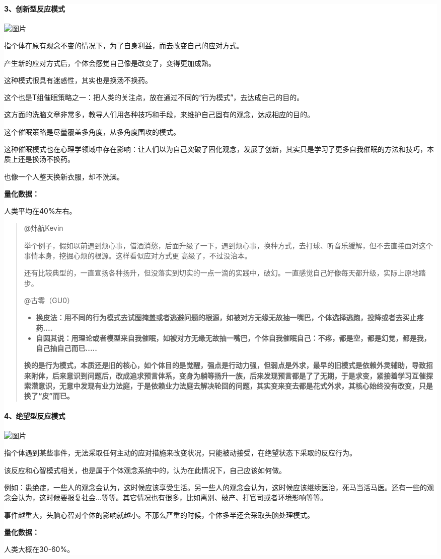 

#### **3、创新型反应模式**

![图片](https://mmbiz.qpic.cn/sz_mmbiz_png/KjjW98mq81GdYcg3HoZrTXyqibY1GqR5T61UGfKq9SGVibENzVricOjHWF7Ol7giclH4qwgCW5nSGETd4FicmHOrH6A/640?wx_fmt=png&tp=webp&wxfrom=5&wx_lazy=1&wx_co=1)

指个体在原有观念不变的情况下，为了自身利益，而去改变自己的应对方式。

产生新的应对方式后，个体会感觉自己像是改变了，变得更加成熟。

这种模式很具有迷惑性，其实也是换汤不换药。

这个也是T组催眠策略之一：把人类的关注点，放在通过不同的“行为模式”，去达成自己的目的。

这方面的洗脑文章非常多，教导人们用各种技巧和手段，来维护自己固有的观念，达成相应的目的。

这个催眠策略是尽量覆盖多角度，从多角度围攻的模式。

这种催眠模式也在心理学领域中存在影响：让人们以为自己突破了固化观念，发展了创新，其实只是学习了更多自我催眠的方法和技巧，本质上还是换汤不换药。

也像一个人整天换新衣服，却不洗澡。

**量化数据：**

人类平均在40%左右。



> @炜航Kevin
>
> 举个例子，假如以前遇到烦心事，借酒消愁，后面升级了一下，遇到烦心事，换种方式，去打球、听音乐缓解，但不去直接面对这个事情本身，挖掘心烦的根源。这样看似应对方式更 高级了，不过没治本。
>
> 还有比较典型的，一直宣扬各种扬升，但没落实到切实的一点一滴的实践中，破幻。一直感觉自己好像每天都升级，实际上原地踏步。
>
> @古零（GU0）
>
> - **换皮法：用不同的行为模式去试图掩盖或者逃避问题的根源，如被对方无缘无故抽一嘴巴，个体选择逃跑，投降或者去买止疼药....**
> - **自圆其说：用理论或者模型来自我催眠，如被对方无缘无故抽一嘴巴，个体自我催眠自己：不疼，都是空，都是幻觉，都是我，自己抽自己而已.....**
>
> **换的是行为模式，本质还是旧的核心，如个体目的是觉醒，强点是行动力强，但弱点是外求，最早的旧模式是依赖外灵辅助，导致招来附体，后来意识到问题后，改成追求预言体系，变身为躺等扬升一族，后来发现预言都是了了无期，于是求变，紧接着学习互催探索潜意识，无意中发现有业力法庭，于是依赖业力法庭去解决轮回的问题，其实变来变去都是花式外求，其核心始终没有改变，只是换了“皮”而已。**



#### **4、绝望型反应模式**

![图片](https://mmbiz.qpic.cn/sz_mmbiz_png/KjjW98mq81GdYcg3HoZrTXyqibY1GqR5Tian2YXRQvZ2QY5F5WdomLvsErMrc1YrRr5DVngTia71ia7G2zfSKQF8gA/640?wx_fmt=png&tp=webp&wxfrom=5&wx_lazy=1&wx_co=1)

指个体遇到某些事件，无法采取任何主动的应对措施来改变状况，只能被动接受，在绝望状态下采取的反应行为。

该反应和心智模式相关，也是属于个体观念系统中的，认为在此情况下，自己应该如何做。

例如：患绝症，一些人的观念会认为，这时候应该享受生活。另一些人的观念会认为，这时候应该继续医治，死马当活马医。还有一些的观念会认为，这时候要报复社会...等等。其它情况也有很多，比如离别、破产、打官司或者环境影响等等。

事件越重大，头脑心智对个体的影响就越小。不那么严重的时候，个体多半还会采取头脑处理模式。

**量化数据：**

人类大概在30-60%。
